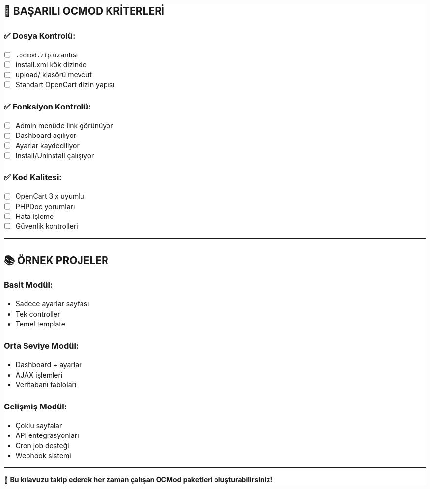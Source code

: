 
## 🎯 BAŞARILI OCMOD KRİTERLERİ

### ✅ Dosya Kontrolü:
- [ ] `.ocmod.zip` uzantısı
- [ ] install.xml kök dizinde
- [ ] upload/ klasörü mevcut
- [ ] Standart OpenCart dizin yapısı

### ✅ Fonksiyon Kontrolü:
- [ ] Admin menüde link görünüyor
- [ ] Dashboard açılıyor
- [ ] Ayarlar kaydediliyor
- [ ] Install/Uninstall çalışıyor

### ✅ Kod Kalitesi:
- [ ] OpenCart 3.x uyumlu
- [ ] PHPDoc yorumları
- [ ] Hata işleme
- [ ] Güvenlik kontrolleri

---

## 📚 ÖRNEK PROJELER

### Basit Modül:
- Sadece ayarlar sayfası
- Tek controller
- Temel template

### Orta Seviye Modül:
- Dashboard + ayarlar
- AJAX işlemleri
- Veritabanı tabloları

### Gelişmiş Modül:
- Çoklu sayfalar
- API entegrasyonları
- Cron job desteği
- Webhook sistemi

---

**🎯 Bu kılavuzu takip ederek her zaman çalışan OCMod paketleri oluşturabilirsiniz!** 